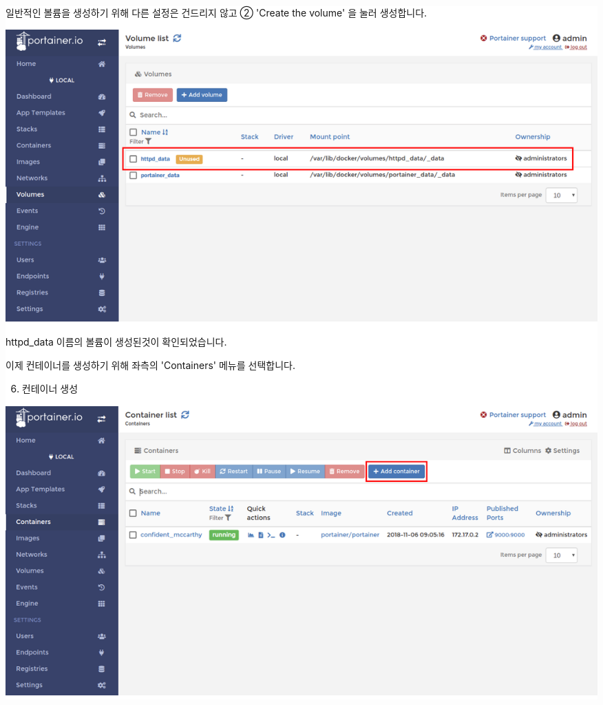 일반적인 볼륨을 생성하기 위해 다른 설정은 건드리지 않고 ② 'Create the volume' 을 눌러 생성합니다.

![2018-11-06-09-27-25.png](../images/2018-11-06-09-27-25.png)

httpd_data 이름의 볼륨이 생성된것이 확인되었습니다.

이제 컨테이너를 생성하기 위해 좌측의 'Containers' 메뉴를 선택합니다.

6. 컨테이너 생성

![2018-11-06-09-27-54.png](../images/2018-11-06-09-27-54.png)
